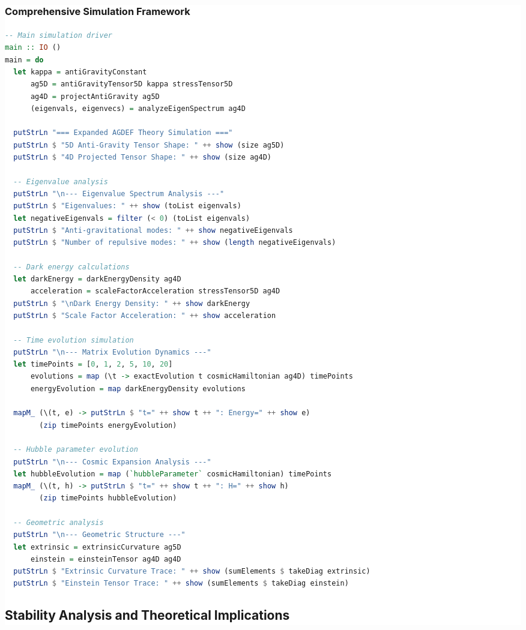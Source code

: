 ### Comprehensive Simulation Framework

```haskell
-- Main simulation driver
main :: IO ()
main = do
  let kappa = antiGravityConstant
      ag5D = antiGravityTensor5D kappa stressTensor5D
      ag4D = projectAntiGravity ag5D
      (eigenvals, eigenvecs) = analyzeEigenSpectrum ag4D
      
  putStrLn "=== Expanded AGDEF Theory Simulation ==="
  putStrLn $ "5D Anti-Gravity Tensor Shape: " ++ show (size ag5D)
  putStrLn $ "4D Projected Tensor Shape: " ++ show (size ag4D)
  
  -- Eigenvalue analysis
  putStrLn "\n--- Eigenvalue Spectrum Analysis ---"
  putStrLn $ "Eigenvalues: " ++ show (toList eigenvals)
  let negativeEigenvals = filter (< 0) (toList eigenvals)
  putStrLn $ "Anti-gravitational modes: " ++ show negativeEigenvals
  putStrLn $ "Number of repulsive modes: " ++ show (length negativeEigenvals)
  
  -- Dark energy calculations
  let darkEnergy = darkEnergyDensity ag4D
      acceleration = scaleFactorAcceleration stressTensor5D ag4D
  putStrLn $ "\nDark Energy Density: " ++ show darkEnergy
  putStrLn $ "Scale Factor Acceleration: " ++ show acceleration
  
  -- Time evolution simulation
  putStrLn "\n--- Matrix Evolution Dynamics ---"
  let timePoints = [0, 1, 2, 5, 10, 20]
      evolutions = map (\t -> exactEvolution t cosmicHamiltonian ag4D) timePoints
      energyEvolution = map darkEnergyDensity evolutions
      
  mapM_ (\(t, e) -> putStrLn $ "t=" ++ show t ++ ": Energy=" ++ show e) 
        (zip timePoints energyEvolution)
  
  -- Hubble parameter evolution
  putStrLn "\n--- Cosmic Expansion Analysis ---"
  let hubbleEvolution = map (`hubbleParameter` cosmicHamiltonian) timePoints
  mapM_ (\(t, h) -> putStrLn $ "t=" ++ show t ++ ": H=" ++ show h) 
        (zip timePoints hubbleEvolution)
  
  -- Geometric analysis
  putStrLn "\n--- Geometric Structure ---"
  let extrinsic = extrinsicCurvature ag5D
      einstein = einsteinTensor ag4D ag4D
  putStrLn $ "Extrinsic Curvature Trace: " ++ show (sumElements $ takeDiag extrinsic)
  putStrLn $ "Einstein Tensor Trace: " ++ show (sumElements $ takeDiag einstein)
```

## Stability Analysis and Theoretical Implications
